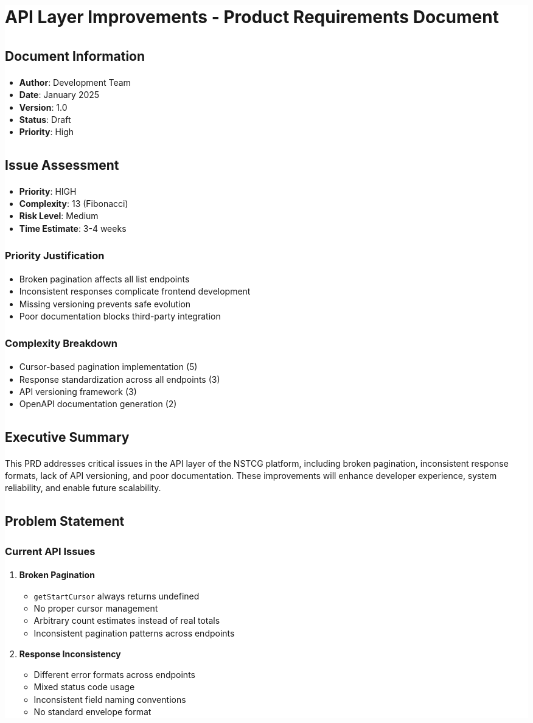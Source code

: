 # API Layer Improvements - Product Requirements Document

## Document Information
- **Author**: Development Team
- **Date**: January 2025
- **Version**: 1.0
- **Status**: Draft
- **Priority**: High

## Issue Assessment
- **Priority**: HIGH
- **Complexity**: 13 (Fibonacci)
- **Risk Level**: Medium
- **Time Estimate**: 3-4 weeks

### Priority Justification
- Broken pagination affects all list endpoints
- Inconsistent responses complicate frontend development
- Missing versioning prevents safe evolution
- Poor documentation blocks third-party integration

### Complexity Breakdown
- Cursor-based pagination implementation (5)
- Response standardization across all endpoints (3)
- API versioning framework (3)
- OpenAPI documentation generation (2)

## Executive Summary
This PRD addresses critical issues in the API layer of the NSTCG platform, including broken pagination, inconsistent response formats, lack of API versioning, and poor documentation. These improvements will enhance developer experience, system reliability, and enable future scalability.

## Problem Statement

### Current API Issues

1. **Broken Pagination**
   - `getStartCursor` always returns undefined
   - No proper cursor management
   - Arbitrary count estimates instead of real totals
   - Inconsistent pagination patterns across endpoints

2. **Response Inconsistency**
   - Different error formats across endpoints
   - Mixed status code usage
   - Inconsistent field naming conventions
   - No standard envelope format
